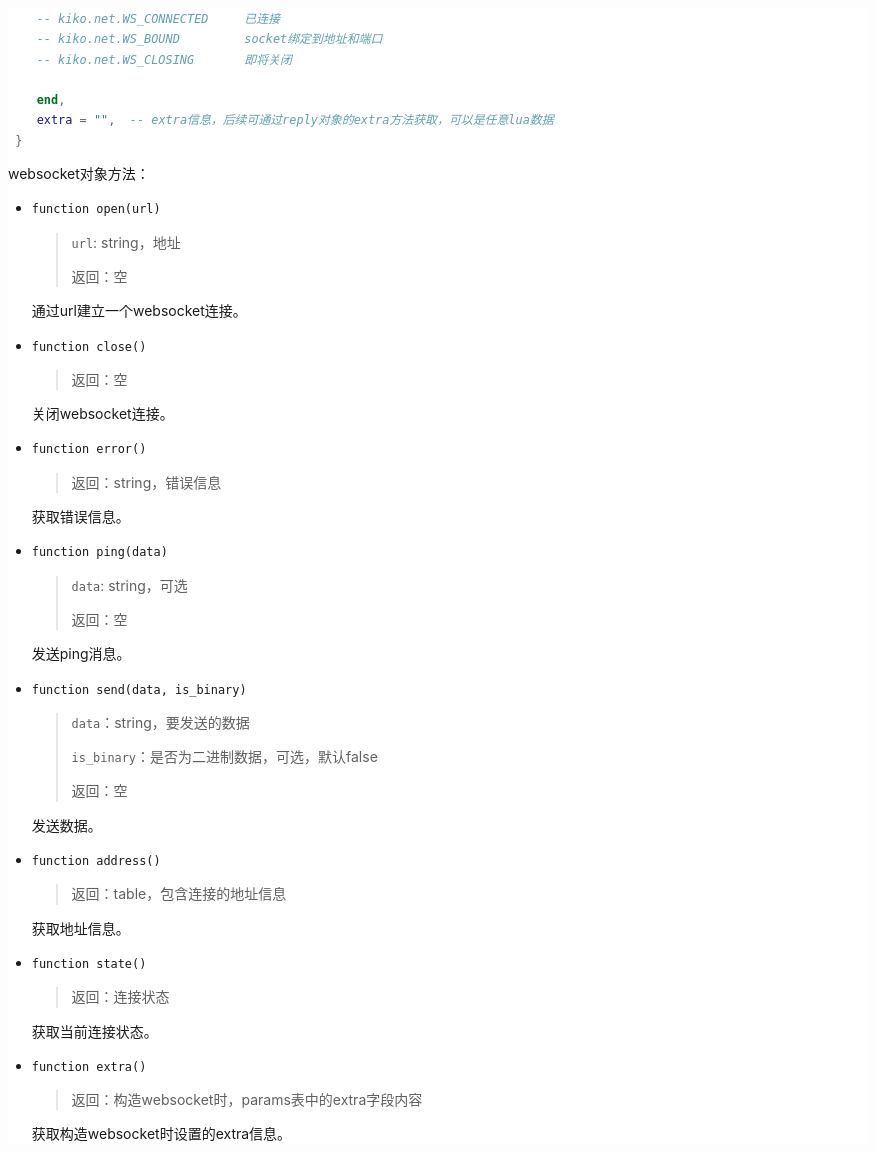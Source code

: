    ```lua
       -- kiko.net.WS_CONNECTED     已连接
       -- kiko.net.WS_BOUND         socket绑定到地址和端口
       -- kiko.net.WS_CLOSING       即将关闭

       end,
       extra = "",  -- extra信息，后续可通过reply对象的extra方法获取，可以是任意lua数据
    }
   ```
websocket对象方法：
 - `function open(url)`
   > `url`: string，地址
   >
   > 返回：空

   通过url建立一个websocket连接。

 - `function close()`
   > 返回：空

   关闭websocket连接。

 - `function error()`
   > 返回：string，错误信息

   获取错误信息。

 - `function ping(data)`
   > `data`: string，可选
   >
   > 返回：空

   发送ping消息。

 - `function send(data, is_binary)`
   > `data`：string，要发送的数据
   >
   > `is_binary`：是否为二进制数据，可选，默认false
   >
   > 返回：空

   发送数据。

 - `function address()`
   > 返回：table，包含连接的地址信息

   获取地址信息。

 - `function state()`
   > 返回：连接状态

   获取当前连接状态。

 - `function extra()`
   > 返回：构造websocket时，params表中的extra字段内容

   获取构造websocket时设置的extra信息。
